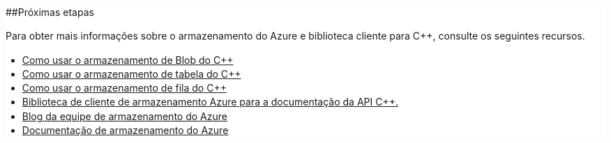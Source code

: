 ##<a name="next-steps"></a>Próximas etapas

Para obter mais informações sobre o armazenamento do Azure e biblioteca cliente para C++, consulte os seguintes recursos.

-   [Como usar o armazenamento de Blob do C++](storage-c-plus-plus-how-to-use-blobs.md)
-   [Como usar o armazenamento de tabela do C++](storage-c-plus-plus-how-to-use-tables.md)
-   [Como usar o armazenamento de fila do C++](storage-c-plus-plus-how-to-use-queues.md)
-   [Biblioteca de cliente de armazenamento Azure para a documentação da API C++.](http://azure.github.io/azure-storage-cpp/)
-   [Blog da equipe de armazenamento do Azure](http://blogs.msdn.com/b/windowsazurestorage/)
-   [Documentação de armazenamento do Azure](https://azure.microsoft.com/documentation/services/storage/)
